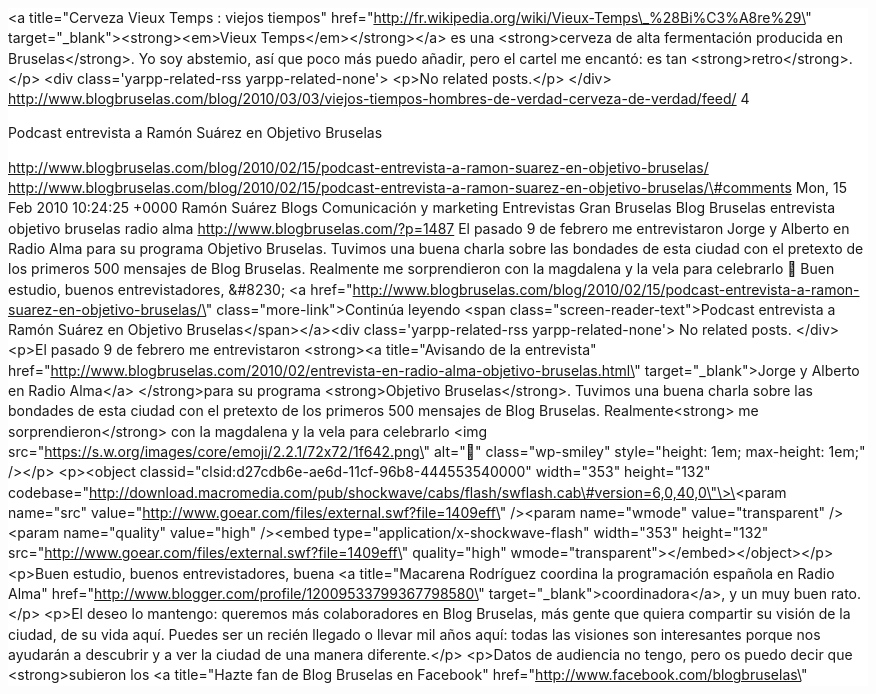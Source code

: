\<a title=\"Cerveza Vieux Temps : viejos tiempos\"
href=\"http://fr.wikipedia.org/wiki/Vieux-Temps\_%28Bi%C3%A8re%29\"
target=\"\_blank\"\>\<strong\>\<em\>Vieux Temps\</em\>\</strong\>\</a\>
es una \<strong\>cerveza de alta fermentación producida en
Bruselas\</strong\>. Yo soy abstemio, así que poco más puedo añadir,
pero el cartel me encantó: es tan \<strong\>retro\</strong\>.\</p\>
\<div class=\'yarpp-related-rss yarpp-related-none\'\> \<p\>No related
posts.\</p\> \</div\>
http://www.blogbruselas.com/blog/2010/03/03/viejos-tiempos-hombres-de-verdad-cerveza-de-verdad/feed/
4

Podcast entrevista a Ramón Suárez en Objetivo Bruselas

http://www.blogbruselas.com/blog/2010/02/15/podcast-entrevista-a-ramon-suarez-en-objetivo-bruselas/
http://www.blogbruselas.com/blog/2010/02/15/podcast-entrevista-a-ramon-suarez-en-objetivo-bruselas/\#comments
Mon, 15 Feb 2010 10:24:25 +0000 Ramón Suárez Blogs Comunicación y
marketing Entrevistas Gran Bruselas Blog Bruselas entrevista objetivo
bruselas radio alma http://www.blogbruselas.com/?p=1487 El pasado 9 de
febrero me entrevistaron Jorge y Alberto en Radio Alma para su programa
Objetivo Bruselas. Tuvimos una buena charla sobre las bondades de esta
ciudad con el pretexto de los primeros 500 mensajes de Blog Bruselas.
Realmente me sorprendieron con la magdalena y la vela para celebrarlo 🙂
Buen estudio, buenos entrevistadores, &\#8230; \<a
href=\"http://www.blogbruselas.com/blog/2010/02/15/podcast-entrevista-a-ramon-suarez-en-objetivo-bruselas/\"
class=\"more-link\"\>Continúa leyendo \<span
class=\"screen-reader-text\"\>Podcast entrevista a Ramón Suárez en
Objetivo Bruselas\</span\>\</a\>\<div class=\'yarpp-related-rss
yarpp-related-none\'\> No related posts. \</div\> \<p\>El pasado 9 de
febrero me entrevistaron \<strong\>\<a title=\"Avisando de la
entrevista\"
href=\"http://www.blogbruselas.com/2010/02/entrevista-en-radio-alma-objetivo-bruselas.html\"
target=\"\_blank\"\>Jorge y Alberto en Radio Alma\</a\> \</strong\>para
su programa \<strong\>Objetivo Bruselas\</strong\>. Tuvimos una buena
charla sobre las bondades de esta ciudad con el pretexto de los primeros
500 mensajes de Blog Bruselas. Realmente\<strong\> me
sorprendieron\</strong\> con la magdalena y la vela para celebrarlo
\<img src=\"https://s.w.org/images/core/emoji/2.2.1/72x72/1f642.png\"
alt=\"🙂\" class=\"wp-smiley\" style=\"height: 1em; max-height: 1em;\"
/\>\</p\> \<p\>\<object
classid=\"clsid:d27cdb6e-ae6d-11cf-96b8-444553540000\" width=\"353\"
height=\"132\"
codebase=\"http://download.macromedia.com/pub/shockwave/cabs/flash/swflash.cab\#version=6,0,40,0\"\>\<param
name=\"src\"
value=\"http://www.goear.com/files/external.swf?file=1409eff\"
/\>\<param name=\"wmode\" value=\"transparent\" /\>\<param
name=\"quality\" value=\"high\" /\>\<embed
type=\"application/x-shockwave-flash\" width=\"353\" height=\"132\"
src=\"http://www.goear.com/files/external.swf?file=1409eff\"
quality=\"high\" wmode=\"transparent\"\>\</embed\>\</object\>\</p\>
\<p\>Buen estudio, buenos entrevistadores, buena \<a title=\"Macarena
Rodríguez coordina la programación española en Radio Alma\"
href=\"http://www.blogger.com/profile/12009533799367798580\"
target=\"\_blank\"\>coordinadora\</a\>, y un muy buen rato.\</p\>
\<p\>El deseo lo mantengo: queremos más colaboradores en Blog Bruselas,
más gente que quiera compartir su visión de la ciudad, de su vida aquí.
Puedes ser un recién llegado o llevar mil años aquí: todas las visiones
son interesantes porque nos ayudarán a descubrir y a ver la ciudad de
una manera diferente.\</p\> \<p\>Datos de audiencia no tengo, pero os
puedo decir que \<strong\>subieron los \<a title=\"Hazte fan de Blog
Bruselas en Facebook\" href=\"http://www.facebook.com/blogbruselas\"